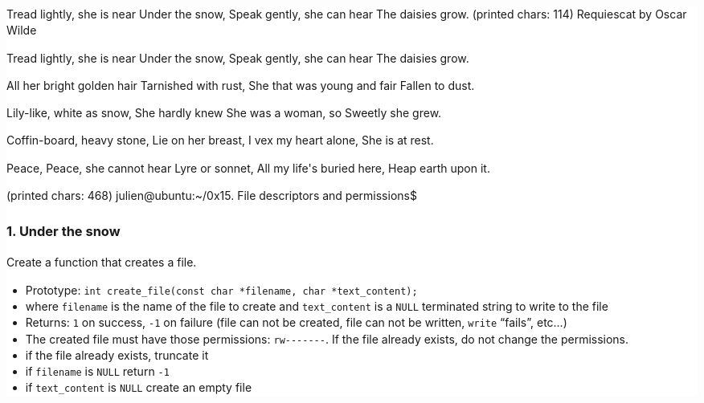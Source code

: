Tread lightly, she is near
Under the snow,
Speak gently, she can hear
The daisies grow.
(printed chars: 114)
Requiescat
by Oscar Wilde

Tread lightly, she is near
Under the snow,
Speak gently, she can hear
The daisies grow.

All her bright golden hair
Tarnished with rust,
She that was young and fair
Fallen to dust.

Lily-like, white as snow,
She hardly knew
She was a woman, so
Sweetly she grew.

Coffin-board, heavy stone,
Lie on her breast,
I vex my heart alone,
She is at rest.

Peace, Peace, she cannot hear
Lyre or sonnet,
All my life's buried here,
Heap earth upon it.

(printed chars: 468)
julien@ubuntu:~/0x15. File descriptors and permissions$
</code></pre>

  </div>

<h3 class="panel-title">
      1. Under the snow
    </h3>

<div class="panel-body">
    <p>Create a function that creates a file.</p>

<ul>
<li>Prototype: <code>int create_file(const char *filename, char *text_content);</code></li>
<li>where <code>filename</code> is the name of the file to create and <code>text_content</code> is a <code>NULL</code> terminated string to write to the file</li>
<li>Returns: <code>1</code> on success, <code>-1</code> on failure (file can not be created, file can not be written, <code>write</code> “fails”, etc…)</li>
<li>The created file must have those permissions: <code>rw-------</code>. If the file already exists, do not change the permissions.</li>
<li>if the file already exists, truncate it</li>
<li>if <code>filename</code> is <code>NULL</code> return <code>-1</code></li>
<li>if <code>text_content</code> is <code>NULL</code> create an empty file</li>
</ul>
